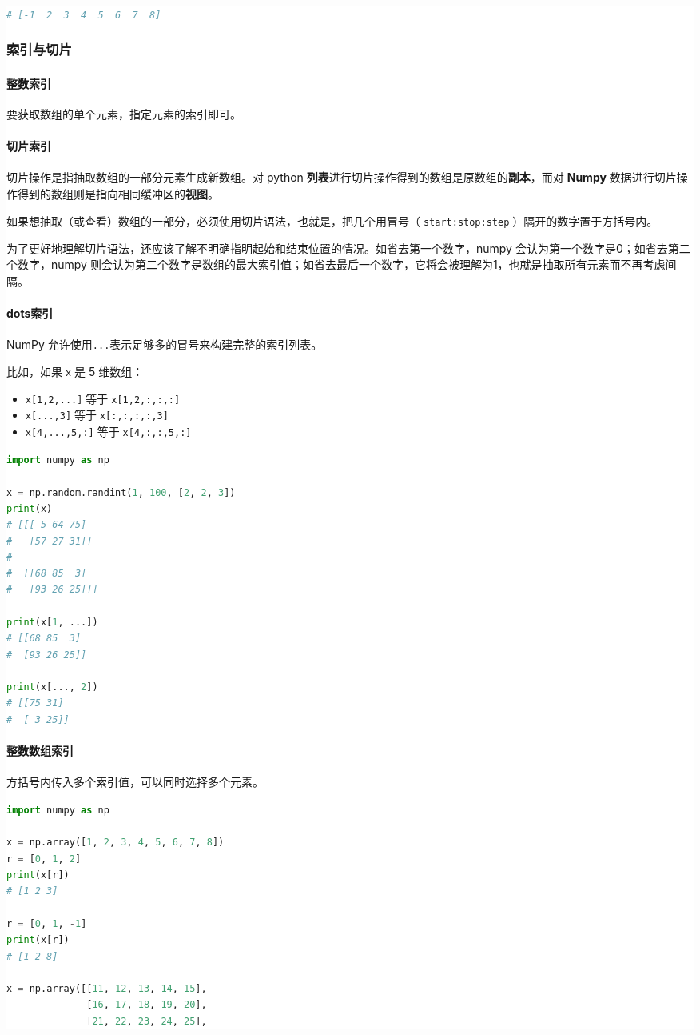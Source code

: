 ```python
# [-1  2  3  4  5  6  7  8]
```

### 索引与切片

#### 整数索引

要获取数组的单个元素，指定元素的索引即可。

#### 切片索引

切片操作是指抽取数组的一部分元素生成新数组。对 python **列表**进行切片操作得到的数组是原数组的**副本**，而对 **Numpy** 数据进行切片操作得到的数组则是指向相同缓冲区的**视图**。

如果想抽取（或查看）数组的一部分，必须使用切片语法，也就是，把几个用冒号（ `start:stop:step` ）隔开的数字置于方括号内。

为了更好地理解切片语法，还应该了解不明确指明起始和结束位置的情况。如省去第一个数字，numpy 会认为第一个数字是0；如省去第二个数字，numpy 则会认为第二个数字是数组的最大索引值；如省去最后一个数字，它将会被理解为1，也就是抽取所有元素而不再考虑间隔。

#### dots索引

NumPy 允许使用`...`表示足够多的冒号来构建完整的索引列表。

比如，如果 `x` 是 5 维数组：

- `x[1,2,...]` 等于 `x[1,2,:,:,:]`
- `x[...,3]` 等于 `x[:,:,:,:,3]`
- `x[4,...,5,:]` 等于 `x[4,:,:,5,:]`

```python
import numpy as np

x = np.random.randint(1, 100, [2, 2, 3])
print(x)
# [[[ 5 64 75]
#   [57 27 31]]
# 
#  [[68 85  3]
#   [93 26 25]]]

print(x[1, ...])
# [[68 85  3]
#  [93 26 25]]

print(x[..., 2])
# [[75 31]
#  [ 3 25]]
```

#### 整数数组索引

方括号内传入多个索引值，可以同时选择多个元素。

```python
import numpy as np

x = np.array([1, 2, 3, 4, 5, 6, 7, 8])
r = [0, 1, 2]
print(x[r])
# [1 2 3]

r = [0, 1, -1]
print(x[r])
# [1 2 8]

x = np.array([[11, 12, 13, 14, 15],
              [16, 17, 18, 19, 20],
              [21, 22, 23, 24, 25],
```
